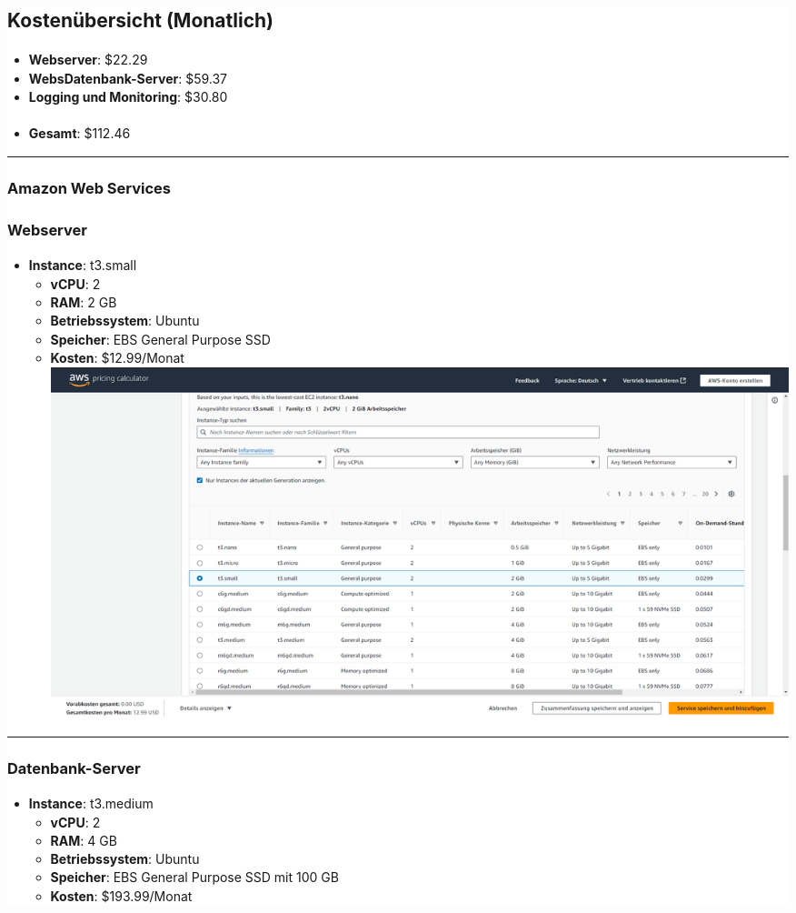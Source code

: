 ## **Kostenübersicht (Monatlich)**
- **Webserver**: $22.29
- **WebsDatenbank-Server**: $59.37
- **Logging und Monitoring**: $30.80<br><br>
- **Gesamt**: $112.46

---
### Amazon Web Services
### Webserver
- **Instance**: t3.small
  - **vCPU**: 2 
  - **RAM**: 2 GB 
  - **Betriebssystem**: Ubuntu 
  - **Speicher**: EBS General Purpose SSD 
  - **Kosten**: $12.99/Monat 
![Webserver Screenshot](awsweb.png)
---
### Datenbank-Server
- **Instance**: t3.medium
  - **vCPU**: 2 
  - **RAM**: 4 GB 
  - **Betriebssystem**: Ubuntu 
  - **Speicher**: EBS General Purpose SSD mit 100 GB 
  - **Kosten**: $193.99/Monat 